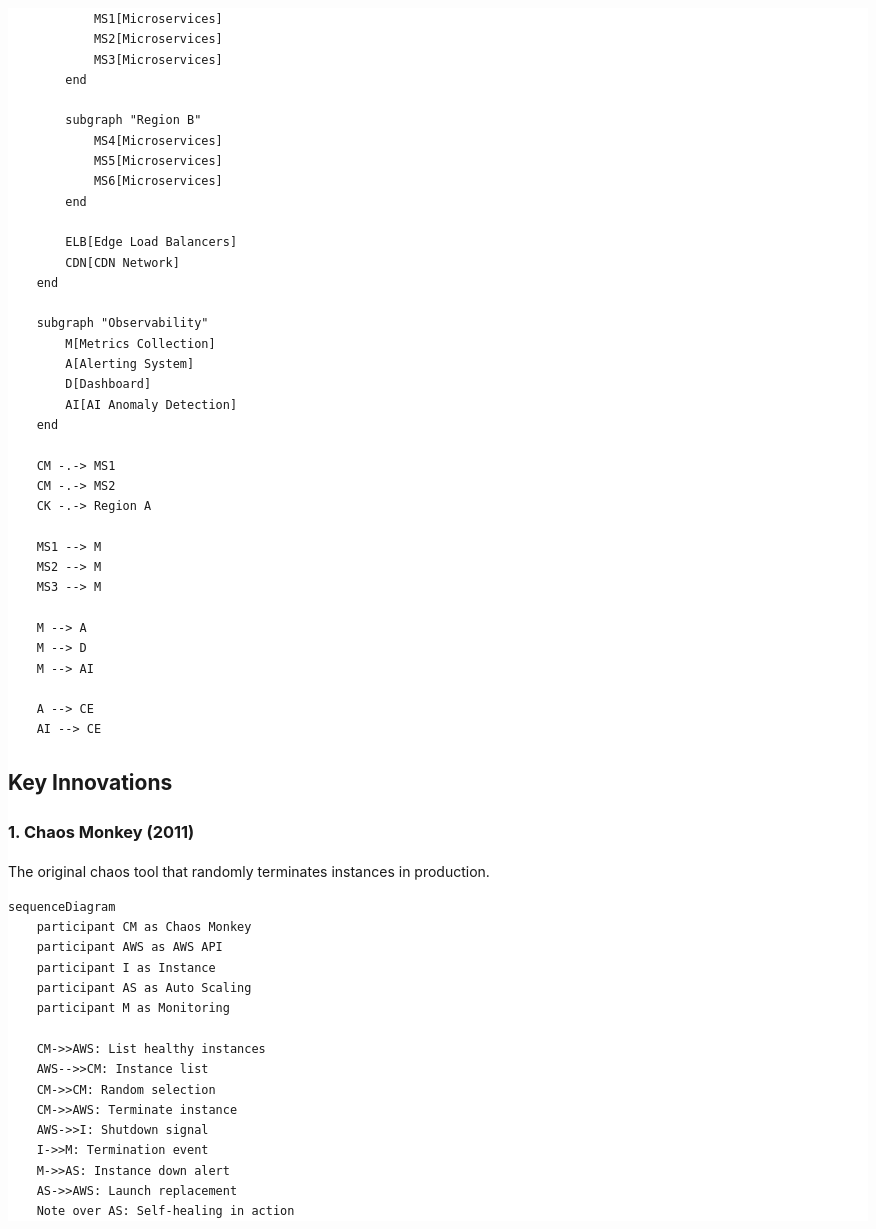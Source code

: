 ```mermaid
            MS1[Microservices]
            MS2[Microservices]
            MS3[Microservices]
        end
        
        subgraph "Region B"
            MS4[Microservices]
            MS5[Microservices]
            MS6[Microservices]
        end
        
        ELB[Edge Load Balancers]
        CDN[CDN Network]
    end
    
    subgraph "Observability"
        M[Metrics Collection]
        A[Alerting System]
        D[Dashboard]
        AI[AI Anomaly Detection]
    end
    
    CM -.-> MS1
    CM -.-> MS2
    CK -.-> Region A
    
    MS1 --> M
    MS2 --> M
    MS3 --> M
    
    M --> A
    M --> D
    M --> AI
    
    A --> CE
    AI --> CE
```

## Key Innovations

### 1. Chaos Monkey (2011)
The original chaos tool that randomly terminates instances in production.

```mermaid
sequenceDiagram
    participant CM as Chaos Monkey
    participant AWS as AWS API
    participant I as Instance
    participant AS as Auto Scaling
    participant M as Monitoring
    
    CM->>AWS: List healthy instances
    AWS-->>CM: Instance list
    CM->>CM: Random selection
    CM->>AWS: Terminate instance
    AWS->>I: Shutdown signal
    I->>M: Termination event
    M->>AS: Instance down alert
    AS->>AWS: Launch replacement
    Note over AS: Self-healing in action
```
